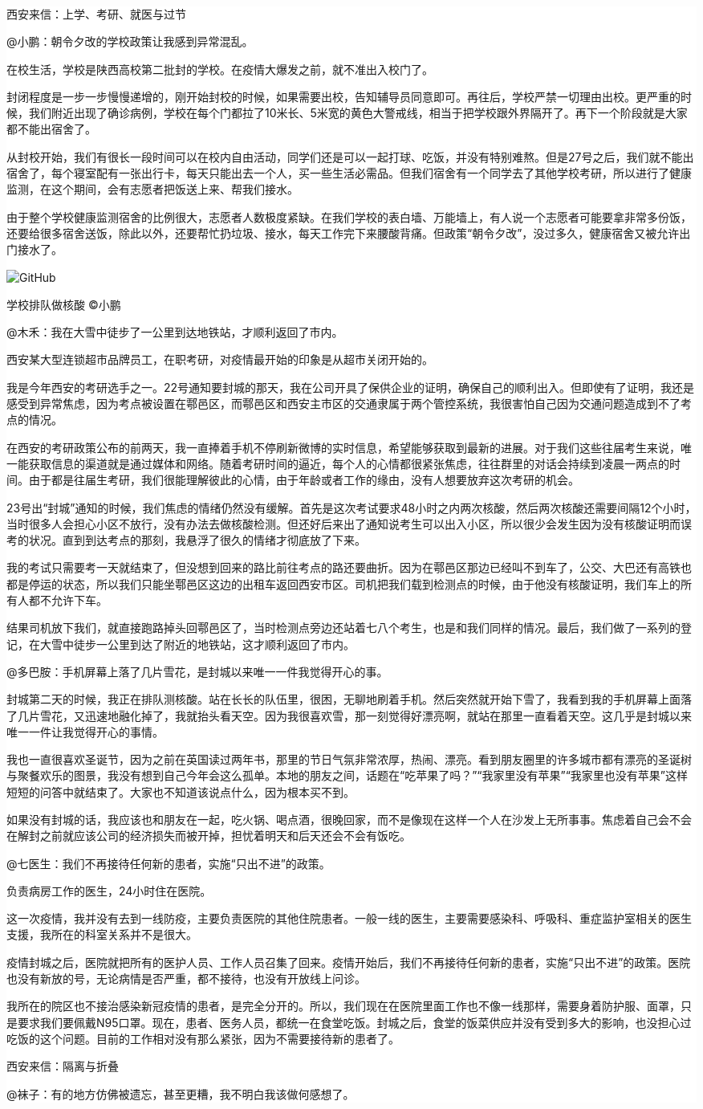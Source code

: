西安来信：上学、考研、就医与过节

@小鹏：朝令夕改的学校政策让我感到异常混乱。

在校生活，学校是陕西高校第二批封的学校。在疫情大爆发之前，就不准出入校门了。

封闭程度是一步一步慢慢递增的，刚开始封校的时候，如果需要出校，告知辅导员同意即可。再往后，学校严禁一切理由出校。更严重的时候，我们附近出现了确诊病例，学校在每个门都拉了10米长、5米宽的黄色大警戒线，相当于把学校跟外界隔开了。再下一个阶段就是大家都不能出宿舍了。

从封校开始，我们有很长一段时间可以在校内自由活动，同学们还是可以一起打球、吃饭，并没有特别难熬。但是27号之后，我们就不能出宿舍了，每个寝室配有一张出行卡，每天只能出去一个人，买一些生活必需品。但我们宿舍有一个同学去了其他学校考研，所以进行了健康监测，在这个期间，会有志愿者把饭送上来、帮我们接水。

由于整个学校健康监测宿舍的比例很大，志愿者人数极度紧缺。在我们学校的表白墙、万能墙上，有人说一个志愿者可能要拿非常多份饭，还要给很多宿舍送饭，除此以外，还要帮忙扔垃圾、接水，每天工作完下来腰酸背痛。但政策“朝令夕改”，没过多久，健康宿舍又被允许出门接水了。

![GitHub](https://chinadigitaltimes.net/chinese/files/2022/01/post-675353-61d2cabb34ef3.)

学校排队做核酸 ©小鹏

@木禾：我在大雪中徒步了一公里到达地铁站，才顺利返回了市内。

西安某大型连锁超市品牌员工，在职考研，对疫情最开始的印象是从超市关闭开始的。

我是今年西安的考研选手之一。22号通知要封城的那天，我在公司开具了保供企业的证明，确保自己的顺利出入。但即使有了证明，我还是感受到异常焦虑，因为考点被设置在鄠邑区，而鄠邑区和西安主市区的交通隶属于两个管控系统，我很害怕自己因为交通问题造成到不了考点的情况。

在西安的考研政策公布的前两天，我一直捧着手机不停刷新微博的实时信息，希望能够获取到最新的进展。对于我们这些往届考生来说，唯一能获取信息的渠道就是通过媒体和网络。随着考研时间的逼近，每个人的心情都很紧张焦虑，往往群里的对话会持续到凌晨一两点的时间。由于都是往届生考研，我们很能理解彼此的心情，由于年龄或者工作的缘由，没有人想要放弃这次考研的机会。

23号出“封城”通知的时候，我们焦虑的情绪仍然没有缓解。首先是这次考试要求48小时之内两次核酸，然后两次核酸还需要间隔12个小时，当时很多人会担心小区不放行，没有办法去做核酸检测。但还好后来出了通知说考生可以出入小区，所以很少会发生因为没有核酸证明而误考的状况。直到到达考点的那刻，我悬浮了很久的情绪才彻底放了下来。

我的考试只需要考一天就结束了，但没想到回来的路比前往考点的路还要曲折。因为在鄠邑区那边已经叫不到车了，公交、大巴还有高铁也都是停运的状态，所以我们只能坐鄠邑区这边的出租车返回西安市区。司机把我们载到检测点的时候，由于他没有核酸证明，我们车上的所有人都不允许下车。

结果司机放下我们，就直接跑路掉头回鄠邑区了，当时检测点旁边还站着七八个考生，也是和我们同样的情况。最后，我们做了一系列的登记，在大雪中徒步一公里到达了附近的地铁站，这才顺利返回了市内。

@多巴胺：手机屏幕上落了几片雪花，是封城以来唯一一件我觉得开心的事。

封城第二天的时候，我正在排队测核酸。站在长长的队伍里，很困，无聊地刷着手机。然后突然就开始下雪了，我看到我的手机屏幕上面落了几片雪花，又迅速地融化掉了，我就抬头看天空。因为我很喜欢雪，那一刻觉得好漂亮啊，就站在那里一直看着天空。这几乎是封城以来唯一一件让我觉得开心的事情。

我也一直很喜欢圣诞节，因为之前在英国读过两年书，那里的节日气氛非常浓厚，热闹、漂亮。看到朋友圈里的许多城市都有漂亮的圣诞树与聚餐欢乐的图景，我没有想到自己今年会这么孤单。本地的朋友之间，话题在“吃苹果了吗？”“我家里没有苹果”“我家里也没有苹果”这样短短的问答中就结束了。大家也不知道该说点什么，因为根本买不到。

如果没有封城的话，我应该也和朋友在一起，吃火锅、喝点酒，很晚回家，而不是像现在这样一个人在沙发上无所事事。焦虑着自己会不会在解封之前就应该公司的经济损失而被开掉，担忧着明天和后天还会不会有饭吃。

@七医生：我们不再接待任何新的患者，实施“只出不进”的政策。

负责病房工作的医生，24小时住在医院。

这一次疫情，我并没有去到一线防疫，主要负责医院的其他住院患者。一般一线的医生，主要需要感染科、呼吸科、重症监护室相关的医生支援，我所在的科室关系并不是很大。

疫情封城之后，医院就把所有的医护人员、工作人员召集了回来。疫情开始后，我们不再接待任何新的患者，实施“只出不进”的政策。医院也没有新放的号，无论病情是否严重，都不接待，也没有开放线上问诊。

我所在的院区也不接治感染新冠疫情的患者，是完全分开的。所以，我们现在在医院里面工作也不像一线那样，需要身着防护服、面罩，只是要求我们要佩戴N95口罩。现在，患者、医务人员，都统一在食堂吃饭。封城之后，食堂的饭菜供应并没有受到多大的影响，也没担心过吃饭的这个问题。目前的工作相对没有那么紧张，因为不需要接待新的患者了。

西安来信：隔离与折叠

@袜子：有的地方仿佛被遗忘，甚至更糟，我不明白我该做何感想了。
